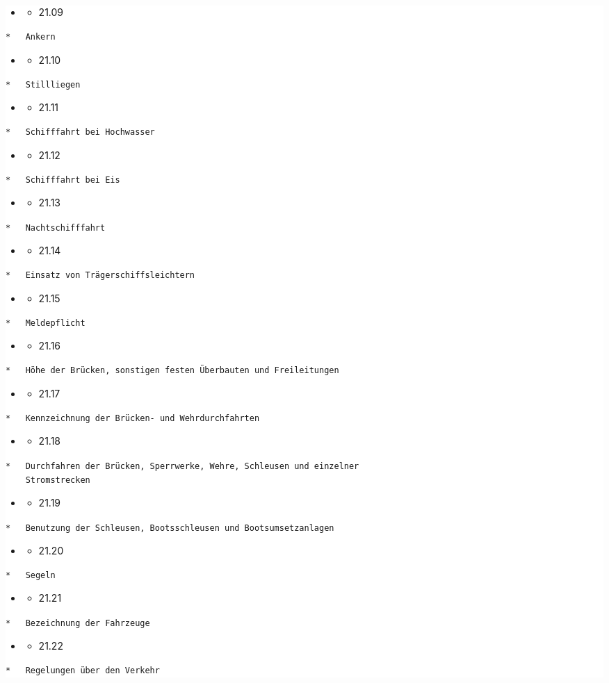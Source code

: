 
*    *   21.09

    *   Ankern


*    *   21.10

    *   Stillliegen


*    *   21.11

    *   Schifffahrt bei Hochwasser


*    *   21.12

    *   Schifffahrt bei Eis


*    *   21.13

    *   Nachtschifffahrt


*    *   21.14

    *   Einsatz von Trägerschiffsleichtern


*    *   21.15

    *   Meldepflicht


*    *   21.16

    *   Höhe der Brücken, sonstigen festen Überbauten und Freileitungen


*    *   21.17

    *   Kennzeichnung der Brücken- und Wehrdurchfahrten


*    *   21.18

    *   Durchfahren der Brücken, Sperrwerke, Wehre, Schleusen und einzelner
        Stromstrecken


*    *   21.19

    *   Benutzung der Schleusen, Bootsschleusen und Bootsumsetzanlagen


*    *   21.20

    *   Segeln


*    *   21.21

    *   Bezeichnung der Fahrzeuge


*    *   21.22

    *   Regelungen über den Verkehr

